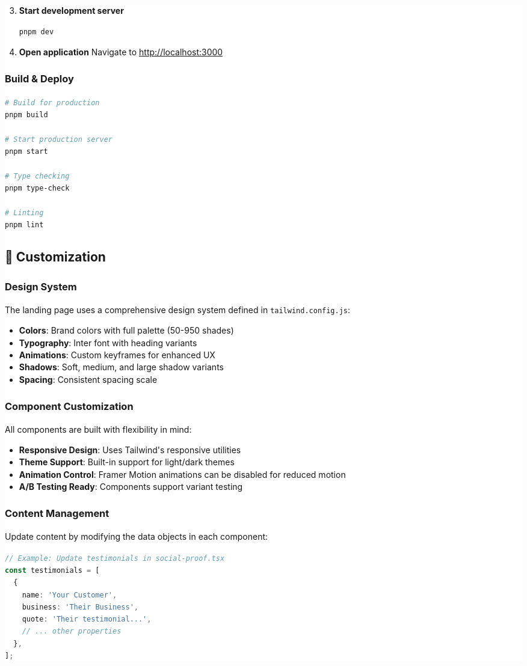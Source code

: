 3. **Start development server**
   ```bash
   pnpm dev
   ```

4. **Open application**
   Navigate to [http://localhost:3000](http://localhost:3000)

### Build & Deploy

```bash
# Build for production
pnpm build

# Start production server
pnpm start

# Type checking
pnpm type-check

# Linting
pnpm lint
```

## 🎨 Customization

### Design System
The landing page uses a comprehensive design system defined in `tailwind.config.js`:

- **Colors**: Brand colors with full palette (50-950 shades)
- **Typography**: Inter font with heading variants
- **Animations**: Custom keyframes for enhanced UX
- **Shadows**: Soft, medium, and large shadow variants
- **Spacing**: Consistent spacing scale

### Component Customization
All components are built with flexibility in mind:

- **Responsive Design**: Uses Tailwind's responsive utilities
- **Theme Support**: Built-in support for light/dark themes
- **Animation Control**: Framer Motion animations can be disabled for reduced motion
- **A/B Testing Ready**: Components support variant testing

### Content Management
Update content by modifying the data objects in each component:

```typescript
// Example: Update testimonials in social-proof.tsx
const testimonials = [
  {
    name: 'Your Customer',
    business: 'Their Business',
    quote: 'Their testimonial...',
    // ... other properties
  },
];
```
